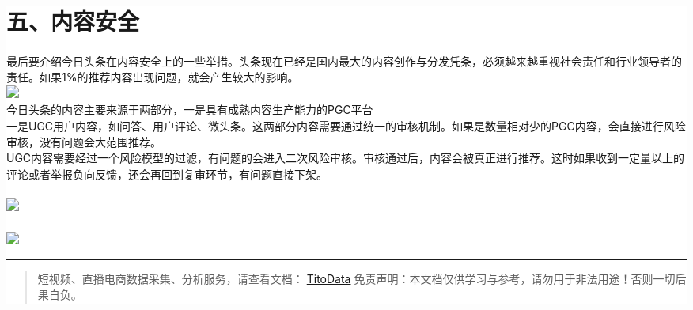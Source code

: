 # 五、内容安全
最后要介绍今日头条在内容安全上的一些举措。头条现在已经是国内最大的内容创作与分发凭条，必须越来越重视社会责任和行业领导者的责任。如果1%的推荐内容出现问题，就会产生较大的影响。<br />![](https://cdn.nlark.com/yuque/0/2020/png/97322/1606533010108-066fd660-6fc3-4267-9a94-bc1613d5dcc2.png#align=left&display=inline&height=466&margin=%5Bobject%20Object%5D&originHeight=466&originWidth=830&size=0&status=done&style=none&width=830)<br />今日头条的内容主要来源于两部分，一是具有成熟内容生产能力的PGC平台<br />一是UGC用户内容，如问答、用户评论、微头条。这两部分内容需要通过统一的审核机制。如果是数量相对少的PGC内容，会直接进行风险审核，没有问题会大范围推荐。<br />UGC内容需要经过一个风险模型的过滤，有问题的会进入二次风险审核。审核通过后，内容会被真正进行推荐。这时如果收到一定量以上的评论或者举报负向反馈，还会再回到复审环节，有问题直接下架。<br /> <br />![](https://cdn.nlark.com/yuque/0/2020/png/97322/1606533010186-2f61072c-f816-4473-983c-ff04286dc063.png#align=left&display=inline&height=1080&margin=%5Bobject%20Object%5D&originHeight=1080&originWidth=1498&size=0&status=done&style=none&width=1498)<br /> <br />![](https://cdn.nlark.com/yuque/0/2020/png/97322/1606533010121-5e6a4dc8-b80a-4799-9002-c596fb0d1101.png#align=left&display=inline&height=783&margin=%5Bobject%20Object%5D&originHeight=783&originWidth=1133&size=0&status=done&style=none&width=1133)<br />


---




>
> 短视频、直播电商数据采集、分析服务，请查看文档： [TitoData](https://www.titodata.com?from=douyinarticle)
> 免责声明：本文档仅供学习与参考，请勿用于非法用途！否则一切后果自负。
> 
